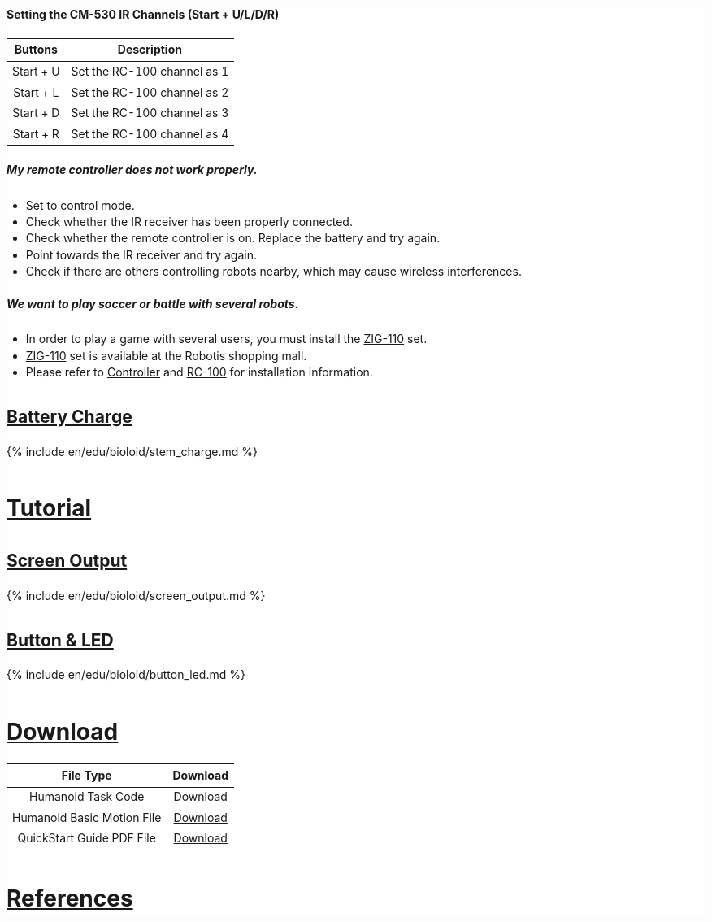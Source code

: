 #### Setting the CM-530 IR Channels (Start + U/L/D/R)

|Buttons|Description |
|:---:|:---:|
|Start + U|Set the RC-100 channel as 1|
|Start + L|Set the RC-100 channel as 2|
|Start + D|Set the RC-100 channel as 3|
|Start + R|Set the RC-100 channel as 4|

##### My remote controller does not work properly.
- Set to control mode.
- Check whether the IR receiver has been properly connected.
- Check whether the remote controller is on. Replace the battery and try again.
- Point towards the IR receiver and try again.
- Check if there are others controlling robots nearby, which may cause wireless interferences.

##### We want to play soccer or battle with several robots.
- In order to play a game with several users, you must install the [ZIG-110] set.
- [ZIG-110] set is available at the Robotis shopping mall.
- Please refer to [Controller] and [RC-100] for installation information.


## [Battery Charge](#battery-charge)

{% include en/edu/bioloid/stem_charge.md %}

# [Tutorial](#tutorial)

## [Screen Output](#screen-output)

{% include en/edu/bioloid/screen_output.md %}

## [Button & LED](#button--led)

{% include en/edu/bioloid/button_led.md %}

# [Download](#download)

|File Type|Download|
|:---:|:---:|
|Humanoid Task Code|[Download](http://support.robotis.com/en/baggage_files/bioloid/bio_gp_humanoid_en.tsk)|
|Humanoid Basic Motion File|[Download](http://support.robotis.com/en/baggage_files/bioloid/bio_gp_humanoid_kr.mtn)|
|QuickStart Guide PDF File|[Download](http://www.robotis.com/download/doc/BIO_GP_Humanoid_ASM_EN.pdf)|

# [References](#references)


[CM-530]: /docs/en/parts/controller/cm-530/
[AX-12A]: /docs/en/dxl/ax/ax-12a/
[DMS Sensor]: /docs/en/parts/sensor/dms-80/
[IR Sensor]: /docs/en/parts/sensor/irss-10/
[Touch Sensor]: /docs/en/parts/sensor/ts-10/
[Gyro Sensor]: /docs/en/parts/sensor/gs-12/
[USB2Dynamixel]: /docs/en/parts/interface/usb2dynamixel/
[Controller]: /docs/en/parts/controller/controller_compatibility/
[RC-100]: /docs/en/parts/communication/rc-100/
[ZIG-110]: /docs/en/parts/communication/zig-110/
[How to Download of task code]: /docs/en/faq/download_task_code/
[Custom Motions: Task Code]: #custom-motions-task-code
[Gripper Assembly]: #gripper-assembly